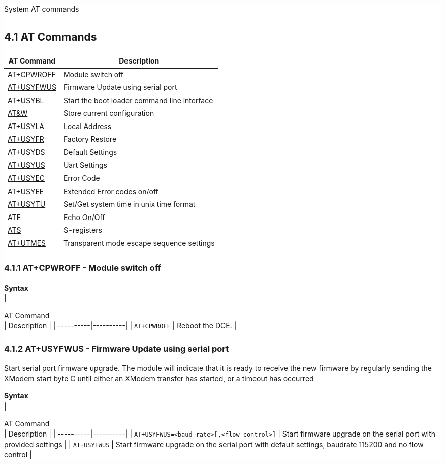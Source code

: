 System AT commands

<a name="u_41-at-commands" id="u_41-at-commands"></a>
## **4.1 AT Commands**

| AT Command | Description |
| ----------|----------|
| [AT+CPWROFF](#atcpwroff) | Module switch off |
| [AT+USYFWUS](#atusyfwus) | Firmware Update using serial port |
| [AT+USYBL](#atusybl) | Start the boot loader command line interface |
| [AT&W](#atw) | Store current configuration |
| [AT+USYLA](#atusyla) | Local Address |
| [AT+USYFR](#atusyfr) | Factory Restore |
| [AT+USYDS](#atusyds) | Default Settings |
| [AT+USYUS](#atusyus) | Uart Settings |
| [AT+USYEC](#atusyec) | Error Code |
| [AT+USYEE](#atusyee) | Extended Error codes on/off |
| [AT+USYTU](#atusytu) | Set/Get system time in unix time format |
| [ATE](#ate) | Echo On/Off |
| [ATS](#ats) | S-registers |
| [AT+UTMES](#atutmes) | Transparent mode escape sequence settings |

<a name="atcpwroff" id="atcpwroff"></a>
### **4.1.1 AT+CPWROFF - Module switch off**


**Syntax**<br>
| <div style="width:350px">AT Command</div> | Description |
| ----------|----------|
| `AT+CPWROFF` | Reboot the DCE. |

<a name="atusyfwus" id="atusyfwus"></a>
### **4.1.2 AT+USYFWUS - Firmware Update using serial port**

Start serial port firmware upgrade. The module will indicate that it is ready to receive
the new firmware by regularly sending the XModem start byte C until either an XModem transfer has started,
or a timeout has occurred



**Syntax**<br>
| <div style="width:350px">AT Command</div> | Description |
| ----------|----------|
| `AT+USYFWUS=<baud_rate>[,<flow_control>]` | Start firmware upgrade on the serial port with provided settings |
| `AT+USYFWUS` | Start firmware upgrade on the serial port with default settings, baudrate 115200 and no flow control |
